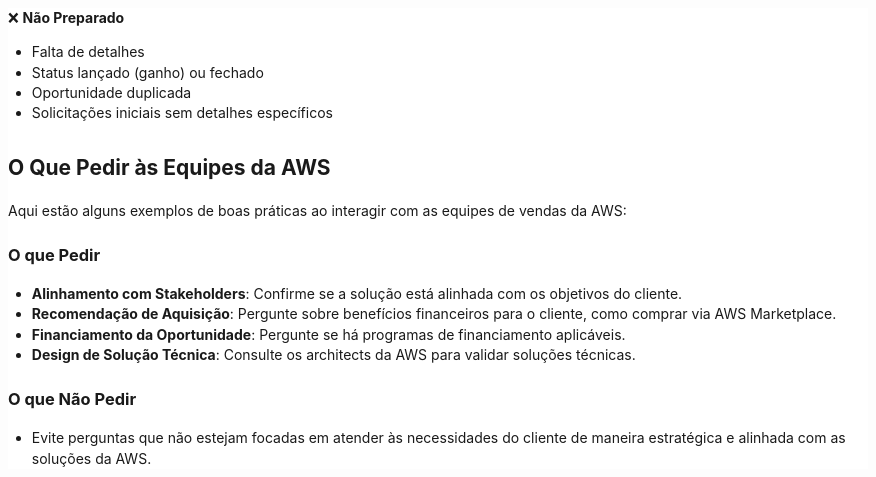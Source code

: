 ❌ **Não Preparado**
- Falta de detalhes
- Status lançado (ganho) ou fechado
- Oportunidade duplicada
- Solicitações iniciais sem detalhes específicos

## O Que Pedir às Equipes da AWS

Aqui estão alguns exemplos de boas práticas ao interagir com as equipes de vendas da AWS:

### O que Pedir
- **Alinhamento com Stakeholders**: Confirme se a solução está alinhada com os objetivos do cliente.
- **Recomendação de Aquisição**: Pergunte sobre benefícios financeiros para o cliente, como comprar via AWS Marketplace.
- **Financiamento da Oportunidade**: Pergunte se há programas de financiamento aplicáveis.
- **Design de Solução Técnica**: Consulte os architects da AWS para validar soluções técnicas.

### O que Não Pedir
- Evite perguntas que não estejam focadas em atender às necessidades do cliente de maneira estratégica e alinhada com as soluções da AWS.

